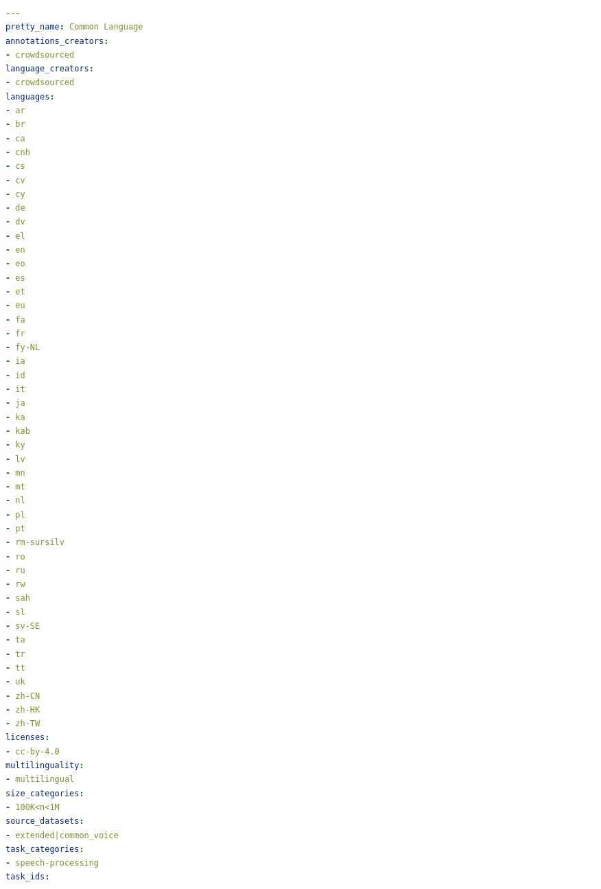```yaml
---
pretty_name: Common Language
annotations_creators:
- crowdsourced
language_creators:
- crowdsourced
languages:
- ar
- br
- ca
- cnh
- cs
- cv
- cy
- de
- dv
- el
- en
- eo
- es
- et
- eu
- fa
- fr
- fy-NL
- ia
- id
- it
- ja
- ka
- kab
- ky
- lv
- mn
- mt
- nl
- pl
- pt
- rm-sursilv
- ro
- ru
- rw
- sah
- sl
- sv-SE
- ta
- tr
- tt
- uk
- zh-CN
- zh-HK
- zh-TW
licenses:
- cc-by-4.0
multilinguality:
- multilingual
size_categories:
- 100K<n<1M
source_datasets:
- extended|common_voice
task_categories:
- speech-processing
task_ids:
```